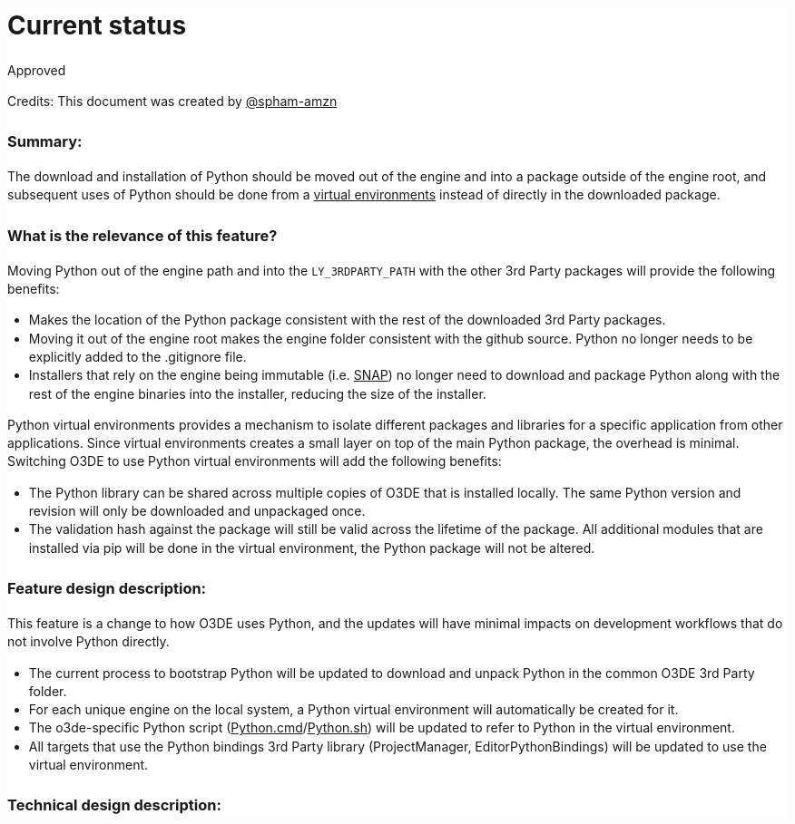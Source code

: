 Current status
==============
Approved

Credits: This document was created by [@spham-amzn](https://github.com/spham-amzn)

### Summary:

The download and installation of Python should be moved out of the engine and into a package outside of the engine root, and subsequent uses of Python should be done from a [virtual environments](https://docs.python.org/3.10/library/venv.html?highlight=virtual%20environment) instead of directly in the downloaded package.

### What is the relevance of this feature?

Moving Python out of the engine path and into the `LY_3RDPARTY_PATH` with the other 3rd Party packages will provide the following benefits:

* Makes the location of the Python package consistent with the rest of the downloaded 3rd Party packages.
* Moving it out of the engine root makes the engine folder consistent with the github source. Python no longer needs to be explicitly added to the .gitignore file.
* Installers that rely on the engine being immutable (i.e. [SNAP](https://snapcraft.io/)) no longer need to download and package Python along with the rest of the engine binaries into the installer, reducing the size of the installer.

Python virtual environments provides a mechanism to isolate different packages and libraries for a specific application from other applications. Since virtual environments creates a small layer on top of the main Python package, the overhead is minimal. Switching O3DE to use Python virtual environments will add the following benefits:

* The Python library can be shared across multiple copies of O3DE that is installed locally. The same Python version and revision will only be downloaded and unpackaged once. 
* The validation hash against the package will still be valid across the lifetime of the package. All additional modules that are installed via pip will be done in the virtual environment, the Python package will not be altered.

### Feature design description:

This feature is a change to how O3DE uses Python, and the updates will have minimal impacts on development workflows that do not involve Python directly. 

* The current process to bootstrap Python will be updated to download and unpack Python in the common O3DE 3rd Party folder.
* For each unique engine on the local system, a Python virtual environment will automatically be created for it.
* The o3de-specific Python script ([Python.cmd](https://github.com/o3de/o3de/blob/607c548791f2170b4d23a8cac191be1b834ca15b/Python/Python.cmd)/[Python.sh](https://github.com/o3de/o3de/blob/607c548791f2170b4d23a8cac191be1b834ca15b/Python/Python.sh)) will be updated to refer to Python in the virtual environment.
* All targets that use the Python bindings 3rd Party library (ProjectManager, EditorPythonBindings) will be updated to use the virtual environment.

### Technical design description:
